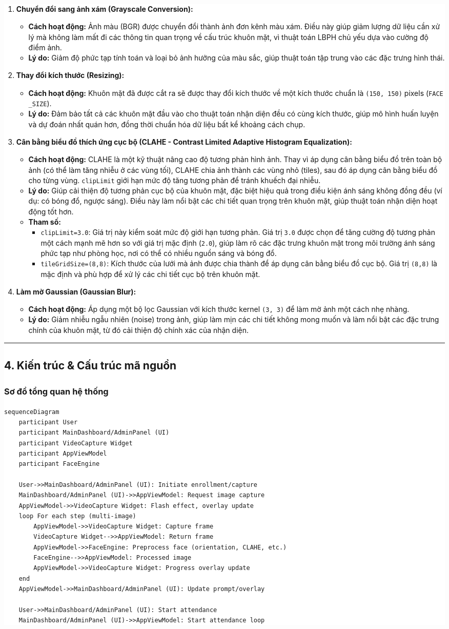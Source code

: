 1.  **Chuyển đổi sang ảnh xám (Grayscale Conversion):**
    - **Cách hoạt động:** Ảnh màu (BGR) được chuyển đổi thành ảnh đơn kênh màu xám. Điều này giúp giảm lượng dữ liệu cần xử lý mà không làm mất đi các thông tin quan trọng về cấu trúc khuôn mặt, vì thuật toán LBPH chủ yếu dựa vào cường độ điểm ảnh.
    - **Lý do:** Giảm độ phức tạp tính toán và loại bỏ ảnh hưởng của màu sắc, giúp thuật toán tập trung vào các đặc trưng hình thái.

2.  **Thay đổi kích thước (Resizing):**
    - **Cách hoạt động:** Khuôn mặt đã được cắt ra sẽ được thay đổi kích thước về một kích thước chuẩn là `(150, 150)` pixels (`FACE_SIZE`).
    - **Lý do:** Đảm bảo tất cả các khuôn mặt đầu vào cho thuật toán nhận diện đều có cùng kích thước, giúp mô hình huấn luyện và dự đoán nhất quán hơn, đồng thời chuẩn hóa dữ liệu bất kể khoảng cách chụp.

3.  **Cân bằng biểu đồ thích ứng cục bộ (CLAHE - Contrast Limited Adaptive Histogram Equalization):**
    - **Cách hoạt động:** CLAHE là một kỹ thuật nâng cao độ tương phản hình ảnh. Thay vì áp dụng cân bằng biểu đồ trên toàn bộ ảnh (có thể làm tăng nhiễu ở các vùng tối), CLAHE chia ảnh thành các vùng nhỏ (tiles), sau đó áp dụng cân bằng biểu đồ cho từng vùng. `clipLimit` giới hạn mức độ tăng tương phản để tránh khuếch đại nhiễu.
    - **Lý do:** Giúp cải thiện độ tương phản cục bộ của khuôn mặt, đặc biệt hiệu quả trong điều kiện ánh sáng không đồng đều (ví dụ: có bóng đổ, ngược sáng). Điều này làm nổi bật các chi tiết quan trọng trên khuôn mặt, giúp thuật toán nhận diện hoạt động tốt hơn.
    - **Tham số:**
        - `clipLimit=3.0`: Giá trị này kiểm soát mức độ giới hạn tương phản. Giá trị `3.0` được chọn để tăng cường độ tương phản một cách mạnh mẽ hơn so với giá trị mặc định (`2.0`), giúp làm rõ các đặc trưng khuôn mặt trong môi trường ánh sáng phức tạp như phòng học, nơi có thể có nhiều nguồn sáng và bóng đổ.
        - `tileGridSize=(8,8)`: Kích thước của lưới mà ảnh được chia thành để áp dụng cân bằng biểu đồ cục bộ. Giá trị `(8,8)` là mặc định và phù hợp để xử lý các chi tiết cục bộ trên khuôn mặt.

4.  **Làm mờ Gaussian (Gaussian Blur):**
    - **Cách hoạt động:** Áp dụng một bộ lọc Gaussian với kích thước kernel `(3, 3)` để làm mờ ảnh một cách nhẹ nhàng.
    - **Lý do:** Giảm nhiễu ngẫu nhiên (noise) trong ảnh, giúp làm mịn các chi tiết không mong muốn và làm nổi bật các đặc trưng chính của khuôn mặt, từ đó cải thiện độ chính xác của nhận diện.

---

## 4. Kiến trúc & Cấu trúc mã nguồn

### Sơ đồ tổng quan hệ thống

```mermaid
sequenceDiagram
    participant User
    participant MainDashboard/AdminPanel (UI)
    participant VideoCapture Widget
    participant AppViewModel
    participant FaceEngine

    User->>MainDashboard/AdminPanel (UI): Initiate enrollment/capture
    MainDashboard/AdminPanel (UI)->>AppViewModel: Request image capture
    AppViewModel->>VideoCapture Widget: Flash effect, overlay update
    loop For each step (multi-image)
        AppViewModel->>VideoCapture Widget: Capture frame
        VideoCapture Widget-->>AppViewModel: Return frame
        AppViewModel->>FaceEngine: Preprocess face (orientation, CLAHE, etc.)
        FaceEngine-->>AppViewModel: Processed image
        AppViewModel->>VideoCapture Widget: Progress overlay update
    end
    AppViewModel->>MainDashboard/AdminPanel (UI): Update prompt/overlay

    User->>MainDashboard/AdminPanel (UI): Start attendance
    MainDashboard/AdminPanel (UI)->>AppViewModel: Start attendance loop
```